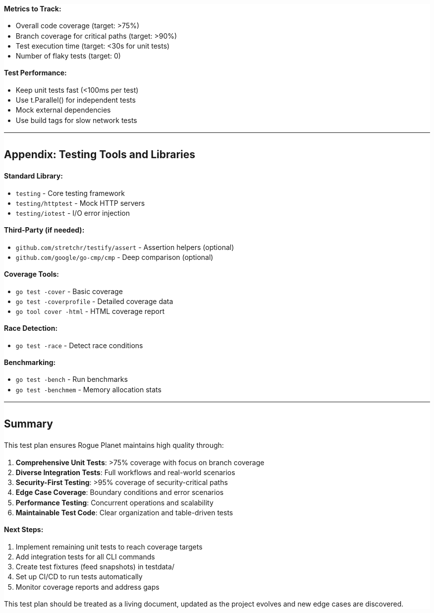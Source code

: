 **Metrics to Track:**
- Overall code coverage (target: >75%)
- Branch coverage for critical paths (target: >90%)
- Test execution time (target: <30s for unit tests)
- Number of flaky tests (target: 0)

**Test Performance:**
- Keep unit tests fast (<100ms per test)
- Use t.Parallel() for independent tests
- Mock external dependencies
- Use build tags for slow network tests

---

## Appendix: Testing Tools and Libraries

**Standard Library:**
- `testing` - Core testing framework
- `testing/httptest` - Mock HTTP servers
- `testing/iotest` - I/O error injection

**Third-Party (if needed):**
- `github.com/stretchr/testify/assert` - Assertion helpers (optional)
- `github.com/google/go-cmp/cmp` - Deep comparison (optional)

**Coverage Tools:**
- `go test -cover` - Basic coverage
- `go test -coverprofile` - Detailed coverage data
- `go tool cover -html` - HTML coverage report

**Race Detection:**
- `go test -race` - Detect race conditions

**Benchmarking:**
- `go test -bench` - Run benchmarks
- `go test -benchmem` - Memory allocation stats

---

## Summary

This test plan ensures Rogue Planet maintains high quality through:

1. **Comprehensive Unit Tests**: >75% coverage with focus on branch coverage
2. **Diverse Integration Tests**: Full workflows and real-world scenarios
3. **Security-First Testing**: >95% coverage of security-critical paths
4. **Edge Case Coverage**: Boundary conditions and error scenarios
5. **Performance Testing**: Concurrent operations and scalability
6. **Maintainable Test Code**: Clear organization and table-driven tests

**Next Steps:**
1. Implement remaining unit tests to reach coverage targets
2. Add integration tests for all CLI commands
3. Create test fixtures (feed snapshots) in testdata/
4. Set up CI/CD to run tests automatically
5. Monitor coverage reports and address gaps

This test plan should be treated as a living document, updated as the project evolves and new edge cases are discovered.
